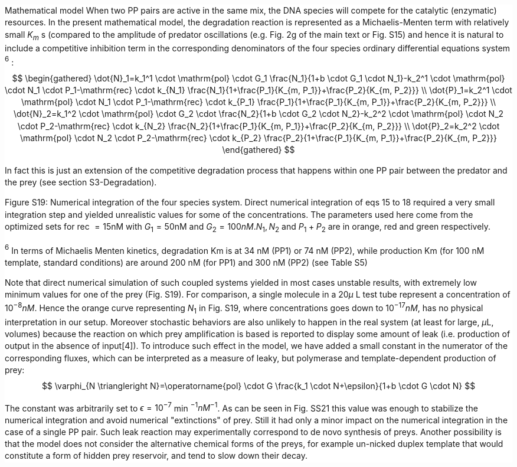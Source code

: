 Mathematical model
When two PP pairs are active in the same mix, the DNA species will compete for the catalytic (enzymatic) resources. In the present mathematical model, the degradation reaction is represented as a Michaelis-Menten term with relatively small $K_m \mathrm{~s}$ (compared to the amplitude of predator oscillations (e.g. Fig. 2g of the main text or Fig. S15) and hence it is natural to include a competitive inhibition term in the corresponding denominators of the four species ordinary differential equations system ${ }^6$ :
$$
\begin{gathered}
\dot{N}_1=k_1^1 \cdot \mathrm{pol} \cdot G_1 \frac{N_1}{1+b \cdot G_1 \cdot N_1}-k_2^1 \cdot \mathrm{pol} \cdot N_1 \cdot P_1-\mathrm{rec} \cdot k_{N_1} \frac{N_1}{1+\frac{P_1}{K_{m, P_1}}+\frac{P_2}{K_{m, P_2}}} \\
\dot{P}_1=k_2^1 \cdot \mathrm{pol} \cdot N_1 \cdot P_1-\mathrm{rec} \cdot k_{P_1} \frac{P_1}{1+\frac{P_1}{K_{m, P_1}}+\frac{P_2}{K_{m, P_2}}} \\
\dot{N}_2=k_1^2 \cdot \mathrm{pol} \cdot G_2 \cdot \frac{N_2}{1+b \cdot G_2 \cdot N_2}-k_2^2 \cdot \mathrm{pol} \cdot N_2 \cdot P_2-\mathrm{rec} \cdot k_{N_2} \frac{N_2}{1+\frac{P_1}{K_{m, P_1}}+\frac{P_2}{K_{m, P_2}}} \\
\dot{P}_2=k_2^2 \cdot \mathrm{pol} \cdot N_2 \cdot P_2-\mathrm{rec} \cdot k_{P_2} \frac{P_2}{1+\frac{P_1}{K_{m, P_1}}+\frac{P_2}{K_{m, P_2}}}
\end{gathered}
$$

In fact this is just an extension of the competitive degradation process that happens within one PP pair between the predator and the prey (see section S3-Degradation).

Figure S19: Numerical integration of the four species system.
Direct numerical integration of eqs 15 to 18 required a very small integration step and yielded unrealistic values for some of the concentrations. The parameters used here come from the optimized sets for rec $=15 \mathrm{nM}$ with $G_1=50 \mathrm{nM}$ and $G_2=100 n M . N_1, N_2$ and $P_1+P_2$ are in orange, red and green respectively.

${ }^6$ In terms of Michaelis Menten kinetics, degradation Km is at 34 nM (PP1) or 74 nM (PP2), while production Km (for 100 nM template, standard conditions) are around 200 nM (for PP1) and 300 nM (PP2) (see Table S5)

Note that direct numerical simulation of such coupled systems yielded in most cases unstable results, with extremely low minimum values for one of the prey (Fig. S19). For comparison, a single molecule in a $20 \mu \mathrm{~L}$ test tube represent a concentration of $10^{-8} n M$. Hence the orange curve representing $N_1$ in Fig. S19, where concentrations goes down to $10^{-17} n M$, has no physical interpretation in our setup. Moreover stochastic behaviors are also unlikely to happen in the real system (at least for large, $\mu \mathrm{L}$, volumes) because the reaction on which prey amplification is based is reported to display some amount of leak (i.e. production of output in the absence of input[4]). To introduce such effect in the model, we have added a small constant in the numerator of the corresponding fluxes, which can be interpreted as a measure of leaky, but polymerase and template-dependent production of prey:
$$
\varphi_{N \triangleright N}=\operatorname{pol} \cdot G \frac{k_1 \cdot N+\epsilon}{1+b \cdot G \cdot N}
$$

The constant was arbitrarily set to $\epsilon=10^{-7}$ min $^{-1} n M^{-1}$. As can be seen in Fig. SS21 this value was enough to stabilize the numerical integration and avoid numerical "extinctions" of prey. Still it had only a minor impact on the numerical integration in the case of a single PP pair. Such leak reaction may experimentally correspond to de novo synthesis of preys. Another possibility is that the model does not consider the alternative chemical forms of the preys, for example un-nicked duplex template that would constitute a form of hidden prey reservoir, and tend to slow down their decay.
